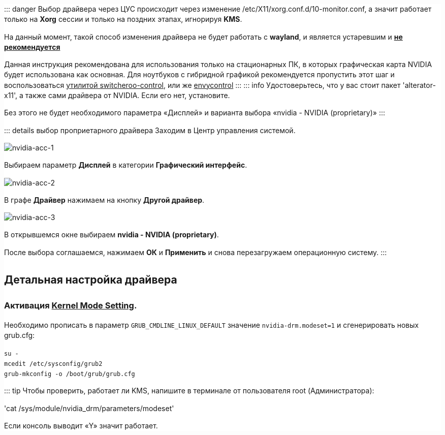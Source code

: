 ::: danger
Выбор драйвера через ЦУС происходит через изменение /etc/X11/xorg.conf.d/10-monitor.conf, а значит работает только на **Xorg** сессии и только на поздних этапах, игнорируя **KMS**.

На данный момент, такой способ изменения драйвера не будет работать с **wayland**, и является устаревшим и [**не рекомендуется**](https://www.altlinux.org/index.php?title=Nvidia&diff=75067&oldid=73752)

Данная инструкция рекомендована для использования только на стационарных ПК, в которых графическая карта NVIDIA будет использована как основная. Для ноутбуков с гибридной графикой рекомендуется пропустить этот шаг и воспользоваться [утилитой switcheroo-control](/nvidia#switcheroo-control), или же [envycontrol](/nvidia#envycontrol)  :::  ::: info Удостоверьтесь, что у вас стоит пакет 'alterator-x11', а также сами драйвера от NVIDIA. Если его нет, установите.

Без этого не будет необходимого параметра «Дисплей» и варианта выбора «nvidia - NVIDIA (proprietary)»
:::

::: details выбор проприетарного драйвера
Заходим в Центр управления системой.

![nvidia-acc-1](/nvidia/nvidia-acc-1.png)

Выбираем параметр **Дисплей** в категории **Графический интерфейс**.

![nvidia-acc-2](/nvidia/nvidia-acc-2.png)

В графе **Драйвер** нажимаем на кнопку **Другой драйвер**.

![nvidia-acc-3](/nvidia/nvidia-acc-3.png)

В открывшемся окне выбираем **nvidia - NVIDIA (proprietary)**.

После выбора соглашаемся, нажимаем **ОК** и **Применить** и снова перезагружаем операционную систему.
:::

## Детальная настройка драйвера

### Активация [Kernel Mode Setting](https://www.kernel.org/doc/html/latest/gpu/drm-kms.html).
Необходимо прописать в параметр `GRUB_CMDLINE_LINUX_DEFAULT` значение `nvidia-drm.modeset=1` и сгенерировать новых grub.cfg:

```shell
su -
mcedit /etc/sysconfig/grub2
grub-mkconfig -o /boot/grub/grub.cfg
```
::: tip
Чтобы проверить, работает ли KMS, напишите в терминале от пользователя root (Администратора):

'cat /sys/module/nvidia_drm/parameters/modeset'

Если консоль выводит «Y» значит работает.
